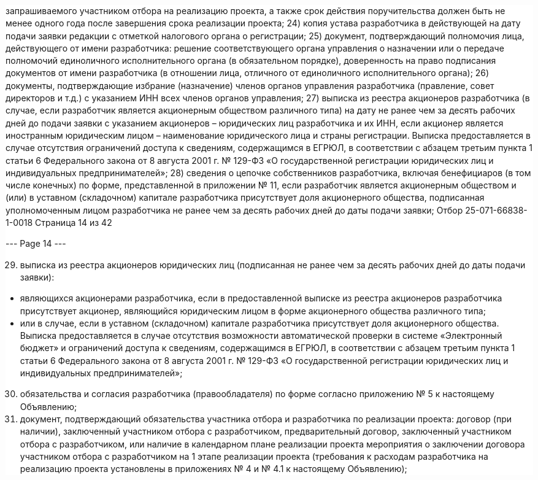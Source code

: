 запрашиваемого участником отбора на реализацию проекта, а также срок действия поручительства должен быть не 
менее одного года после завершения срока реализации проекта;
24) копия устава разработчика в действующей на дату подачи заявки редакции с отметкой налогового органа о 
регистрации;
25) документ, подтверждающий полномочия лица, действующего от имени разработчика: решение 
соответствующего органа управления о назначении или о передаче полномочий единоличного исполнительного 
органа (в обязательном порядке), доверенность на право подписания документов от имени разработчика (в 
отношении лица, отличного от единоличного исполнительного органа);
26) документы, подтверждающие избрание (назначение) членов органов управления разработчика (правление, 
совет директоров и т.д.) с указанием ИНН всех членов органов управления;
27) выписка из реестра акционеров разработчика (в случае, если разработчик является акционерным обществом 
различного типа) на дату не ранее чем за десять рабочих дней до подачи заявки с указанием акционеров – 
юридических лиц разработчика и их ИНН, если акционер является иностранным юридическим лицом – 
наименование юридического лица и страны регистрации. 
Выписка предоставляется в случае отсутствия ограничений доступа к сведениям, содержащимся в ЕГРЮЛ, в 
соответствии с абзацем третьим пункта 1 статьи 6 Федерального закона от 8 августа 2001 г. № 129-ФЗ «О 
государственной регистрации юридических лиц и индивидуальных предпринимателей»;
28) сведения о цепочке собственников разработчика, включая бенефициаров (в том числе конечных) по форме, 
представленной в приложении № 11, если разработчик является акционерным обществом и (или) в уставном 
(складочном) капитале разработчика присутствует доля акционерного общества, подписанная уполномоченным 
лицом разработчика не ранее чем за десять рабочих дней до даты подачи заявки; 
Отбор 25-071-66838-1-0018                                                                                                                                                                                    Страница 14 из 42


--- Page 14 ---

29) выписка из реестра акционеров юридических лиц (подписанная не ранее чем за десять рабочих дней до даты 
подачи заявки):
- являющихся акционерами разработчика, если в предоставленной выписке из реестра акционеров разработчика 
присутствует акционер, являющийся юридическим лицом в форме акционерного общества различного типа; 
- или в случае, если в уставном (складочном) капитале разработчика присутствует доля акционерного общества.
Выписка предоставляется в случае отсутствия возможности автоматической проверки в системе «Электронный 
бюджет» и ограничений доступа к сведениям, содержащимся в ЕГРЮЛ, в соответствии с абзацем третьим пункта 1 
статьи 6 Федерального закона от 8 августа 2001 г. № 129-ФЗ «О государственной регистрации юридических лиц и 
индивидуальных предпринимателей»;
30) обязательства и согласия разработчика (правообладателя) по форме согласно приложению № 5 к настоящему 
Объявлению;
31) документ, подтверждающий обязательства участника отбора и разработчика по реализации проекта: договор 
(при наличии), заключенный участником отбора с разработчиком, предварительный договор, заключенный 
участником отбора с разработчиком, или наличие в календарном плане реализации проекта мероприятия о 
заключении договора участником отбора с разработчиком на 1 этапе реализации проекта (требования к расходам 
разработчика на реализацию проекта установлены в приложениях № 4 и № 4.1 к настоящему Объявлению); 